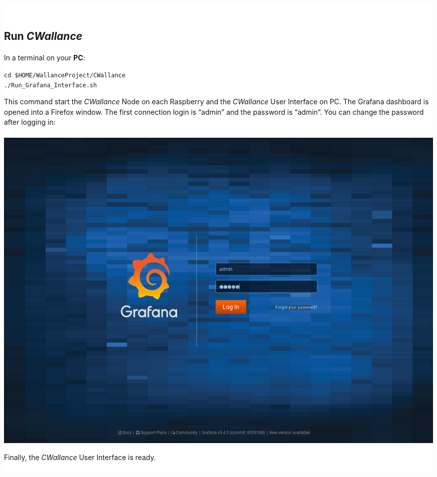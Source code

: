 <br>


## Run *CWallance*

In a terminal on your **PC**:
<pre><code>cd $HOME/WallanceProject/CWallance
./Run_Grafana_Interface.sh</code></pre>

This command start the *CWallance* Node on each Raspberry and the *CWallance* User Interface on PC. The Grafana dashboard is opened into a Firefox window. The first connection login is “admin” and the password is “admin”. You can change the password after logging in:
<br><br>
![](ReadMeImages/Grafana1.PNG)

Finally, the *CWallance* User Interface is ready.
<br><br>
